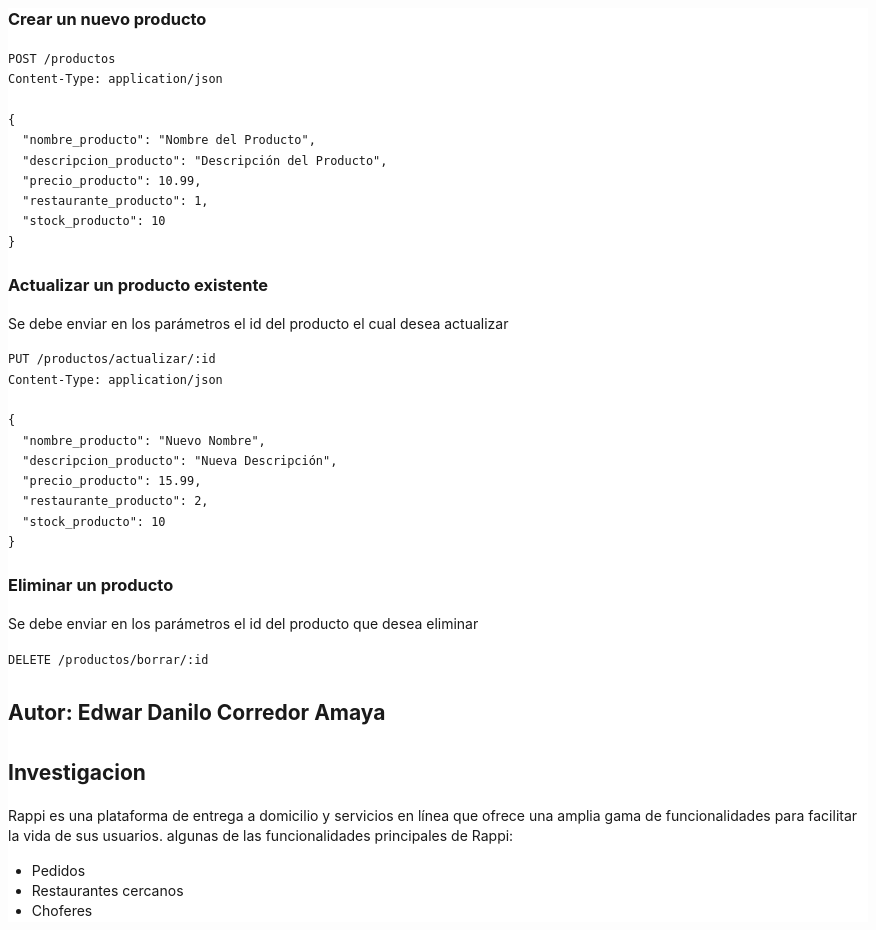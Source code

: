 ### Crear un nuevo producto

```
POST /productos
Content-Type: application/json

{
  "nombre_producto": "Nombre del Producto",
  "descripcion_producto": "Descripción del Producto",
  "precio_producto": 10.99,
  "restaurante_producto": 1,
  "stock_producto": 10
}
```

### Actualizar un producto existente

Se debe enviar en los parámetros el id del producto el cual desea actualizar

```
PUT /productos/actualizar/:id
Content-Type: application/json

{
  "nombre_producto": "Nuevo Nombre",
  "descripcion_producto": "Nueva Descripción",
  "precio_producto": 15.99,
  "restaurante_producto": 2,
  "stock_producto": 10
}
```

### Eliminar un producto

Se debe enviar en los parámetros el id del producto que desea eliminar

```
DELETE /productos/borrar/:id
```

## Autor: Edwar Danilo Corredor Amaya





## Investigacion

Rappi es una plataforma de entrega a domicilio y servicios en línea que ofrece una amplia gama de funcionalidades para facilitar la vida de sus usuarios. algunas de las funcionalidades principales de Rappi:

- Pedidos
- Restaurantes cercanos
- Choferes
